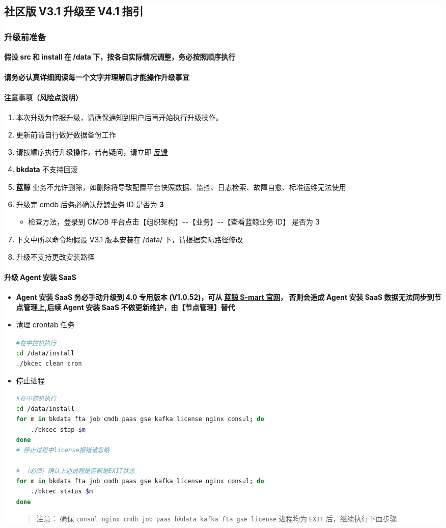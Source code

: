 ## 社区版 V3.1 升级至 V4.1 指引

### 升级前准备

**假设 src 和 install 在 /data 下，按各自实际情况调整，务必按照顺序执行**

#### 请务必认真详细阅读每一个文字并理解后才能操作升级事宜

#### 注意事项（风险点说明）

1. 本次升级为停服升级，请确保通知到用户后再开始执行升级操作。

2. 更新前请自行做好数据备份工作

3. 请按顺序执行升级操作，若有疑问，请立即 [反馈](http://bk.tencent.com/s-mart/community)

4. **bkdata** 不支持回滚

5. **蓝鲸** 业务不允许删除，如删除将导致配置平台快照数据、监控、日志检索、故障自愈、标准运维无法使用

6. 升级完 cmdb 后务必确认蓝鲸业务 ID 是否为 **3**
    - 检查方法，登录到 CMDB 平台点击【组织架构】--【业务】--【查看蓝鲸业务 ID】 是否为 3

7. 下文中所以命令均假设 V3.1 版本安装在 /data/ 下，请根据实际路径修改
8. 升级不支持更改安装路径

#### 升级 Agent 安装 SaaS
  -  **Agent 安装 SaaS 务必手动升级到 4.0 专用版本 (V1.0.52)，可从 [蓝鲸 S-mart 官网](http://bk.tencent.com/s-mart/application/125/detail)，
    否则会造成 Agent 安装 SaaS 数据无法同步到节点管理上,后续 Agent 安装 SaaS 不做更新维护，由【节点管理】替代**


- 清理 crontab 任务

  ```bash
  #在中控机执行
  cd /data/install
  ./bkcec clean cron
  ```

- 停止进程

  ```bash
  #在中控机执行
  cd /data/install
  for m in bkdata fta job cmdb paas gse kafka license nginx consul; do
      ./bkcec stop $m
  done
  # 停止过程中license报错请忽略

  # （必须）确认上述进程是否都是EXIT状态
  for m in bkdata fta job cmdb paas gse kafka license nginx consul; do
      ./bkcec status $m
  done
  ```

  > 注意：
  确保 `consul nginx cmdb job paas bkdata kafka fta gse license` 进程均为 `EXIT` 后，继续执行下面步骤
